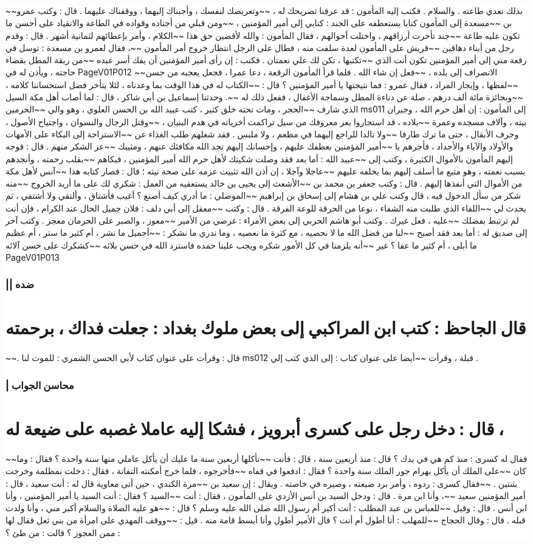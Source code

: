 ~~بذلك تعدي طاعته . والسلام . فكتب إليه المأمون : قد عرفنا تصريحك له ،
~~وتعريضك لنفسك ، وأجبناك إليهما ، ووقفناك عليهما . قال : وكتب عمرو بن
~~مسعدة إلى المأمون كتابا يستعطفه على الجند : كتابي إلى أمير المؤمنين ،
~~ومن قبلي من أجناده وقواده في الطاعة والانقياد على أحسن ما تكون عليه طاعة
~~جند تأخرت أرزاقهم ، واختلت أحوالهم ، فقال المأمون : والله لأقضين حق هذا
~~الكلام ، وأمر بإعطائهم لثمانية أشهر . قال : وقدم رجل من أبناء دهاقين
~~قريش على المأمون لعدة سلفت منه ، فطال على الرجل انتظار خروج أمر المأمون
~~، فقال لعمرو بن مسعدة : توسل في رقعة مني إلى أمير المؤمنين تكون أنت الذي
~~تكتبها ، تكن لك علي نعمتان . فكتب : إن رأى أمير المؤمنين أن يفك أسر عبده
~~من ربقة المطل بقضاء حاجته ، ويأذن له في PageV01P012 
~~الانصراف إلى بلده ،
~~فعل إن شاء الله . فلما قرأ المأمون الرقعة ، دعا عمرا ، فجعل يعجبه من حسن
~~لفظها ، وإيجاز المراد ، فقال عمرو : فما نتيجتها يا أمير المؤمنين ؟ قال :
~~الكتاب له في هذا الوقت بما وعدناه ، لئلا يتأخر فضل استحساننا كلامه ،
~~وبجائزة مائة ألف درهم ، صلة عن دناءة المطل وسماجة الأغفال ، ففعل ذلك له
~~. وحدثنا إسماعيل بن أبي شاكر ، قال : لما أصاب أهل مكة السيل الذي شارف
~~الحجر ، ومات تحته خلق كثير ، كتب عبيد الله بن الحسن العلوي ، وهو والي
~~الحرمين ms011 إلى المأمون : إن أهل حرم الله ، وجيران بيته ، وآلاف مسجده وعمرة
~~بلاده ، قد استجاروا بعز معروفك من سيل تراكمت أخرياته في هدم البنيان ،
~~وقتل الرجال والنسوان ، واجتياح الأصول ، وجرف الأبقال ، حتى ما ترك طارفا
~~ولا تالدا للراجع إليهما في مطعم ، ولا ملبس . فقد شغلهم طلب الغذاء عن
~~الاستراحة إلى البكاء على الأمهات والأولاد والآباء والأجداد ، فأجرهم يا
~~أمير المؤمنين بعطفك عليهم ، وإحسانك إليهم تجد الله مكافئك عنهم ، ومثيبك
~~عز الشكر منهم . قال : فوجه إليهم المأمون بالأموال الكثيرة ، وكتب إلى
~~عبيد الله : أما بعد فقد وصلت شكيتك لأهل حرم الله أمير المؤمنين ، فبكاهم
~~بقلب رحمته ، وأنجدهم بسبب نعمته ، وهو متبع ما أسلف إليهم بما يخلفه عليهم
~~عاجلا وآجلا ، إن أذن الله تثبيت عزمه على صحة نيته ؛ قال : فصار كتابه هذا
~~آنس لأهل مكة من الأموال التي أنفذها إليهم . قال : وكتب جعفر بن محمد بن
~~الأشعث إلى يحيى بن خالد يستعفيه من العمل : شكري لك على ما أريد الخروج
~~منه شكر من سأل الدخول فيه ، قال وكتب علي بن هشام إلى إسحاق بن إبراهيم
~~الموصلي : ما أدري كيف أصنع ؟ أغيب فأشتاق ، وألتقي ولا أشتفي ، ثم يحدث لي
~~اللقاء الذي طلبت منه الشفاء ، نوعا من الحرقة للوعة الفرقة . قال : وكتب
~~معقل إلى أبي دلف : فلان جميل الحال عند الكرام ، فإن أنت لم ترتبط بفضلك
~~عليه ، فعل غيرك . وكتب أبو هاشم الحربي إلى بعض الأمراء : غرضي من الأمير
~~معوز ، والصبر على الحرمان معجز . وكتب آخر إلى صديق له : أما بعد فقد أصبح
~~لنا من فضل الله ما لا نحصيه ، مع كثرة ما نعصيه ، وما ندري ما نشكر :
~~أجميل ما نشر ، أم كثير ما ستر ، أم عظيم ما أبلى ، أم كثير ما عفا ؟ غير
~~أنه يلزمنا في كل الأمور شكره ويجب علينا حمده فاستزد الله في حسن بلائه
~~كشكرك على حسن آلائه PageV01P013
### || ضده
# قال الجاحظ : كتب ابن المراكبي إلى بعض ملوك بغداد : جعلت فداك ، برحمته
~~. قال : وقرأت على عنوان كتاب لأبي الحسن الشمري : للموت لنا ms012 قبلة ، وقرأت
~~أيضا على عنوان كتاب : إلى الذي كتب إلي .
### | محاسن الجواب
# قال : دخل رجل على كسرى أبرويز ، فشكا إليه عاملا غصبه على ضيعة له ،
~~فقال له كسرى : منذ كم هي في يدك ؟ قال : منذ أربعين سنة ، قال : فأنت
~~تأكلها أربعين سنة ما عليك أن يأكل عاملي منها سنة واحدة ؟ فقال : وما كان
~~على الملك أن يأكل بهرام جور الملك سنة واحدة ؟ فقال : ادفعوا في قفاه
~~فأخرجوه ، فلما خرج أمكنته التفاتة ، فقال : دخلت بمظلمة وخرجت بثنتين .
~~فقال كسرى : ردوه ، وأمر برد ضيعته ، وصيره في خاصته . ويقال : إن سعيد بن
~~مرة الكندي ، حين أتى معاوية قال له : أنت سعيد ، قال : أمير المؤمنين سعيد
~~، وأنا ابن مرة . قال : ودخل السيد بن أنس الأزدي على المأمون ، فقال : أنت
~~السيد ؟ فقال : أنت السيد يا أمير المؤمنين ، وأنا ابن أنس . قال : وقيل
~~للعباس بن عبد المطلب : أنت أكير أم رسول الله صلى الله عليه وسلم ؟ قال :
~~هو عليه الصلاة والسلام أكبر مني ، وأنا ولدت قبله . قال : وقال الحجاج
~~للمهلب : أنا أطول أم أنت ؟ قال الأمير أطول وأنا أبسط قامة منه . قيل :
~~ووقف المهدي على امرأة من بني ثعل فقال لها : ممن العجوز ؟ قالت : من طئ ؟
